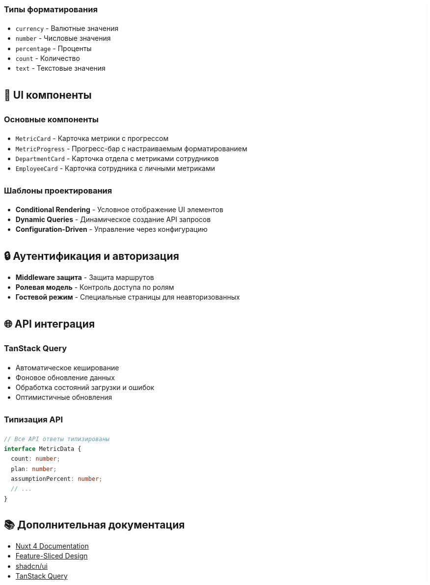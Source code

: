 ### Типы форматирования
- `currency` - Валютные значения
- `number` - Числовые значения
- `percentage` - Проценты
- `count` - Количество
- `text` - Текстовые значения

## 🎨 UI компоненты

### Основные компоненты
- `MetricCard` - Карточка метрики с прогрессом
- `MetricProgress` - Прогресс-бар с настраиваемым форматированием
- `DepartmentCard` - Карточка отдела с метриками сотрудников
- `EmployeeCard` - Карточка сотрудника с личными метриками

### Шаблоны проектирования
- **Conditional Rendering** - Условное отображение UI элементов
- **Dynamic Queries** - Динамическое создание API запросов
- **Configuration-Driven** - Управление через конфигурацию

## 🔒 Аутентификация и авторизация

- **Middleware защита** - Защита маршрутов
- **Ролевая модель** - Контроль доступа по ролям
- **Гостевой режим** - Специальные страницы для неавторизованных

## 🌐 API интеграция

### TanStack Query
- Автоматическое кеширование
- Фоновое обновление данных
- Обработка состояний загрузки и ошибок
- Оптимистичные обновления

### Типизация API
```typescript
// Все API ответы типизированы
interface MetricData {
  count: number;
  plan: number;
  assumptionPercent: number;
  // ...
}
```

## 📚 Дополнительная документация

- [Nuxt 4 Documentation](https://nuxt.com/docs)
- [Feature-Sliced Design](https://feature-sliced.design/)
- [shadcn/ui](https://ui.shadcn.com/)
- [TanStack Query](https://tanstack.com/query/latest)
